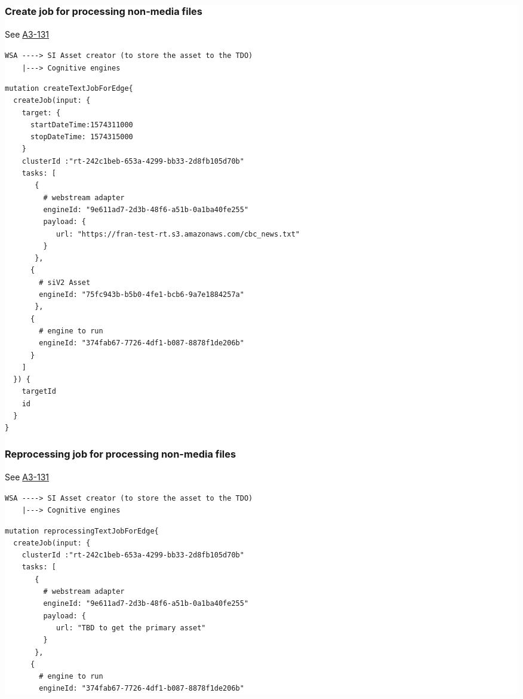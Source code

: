 
### Create job for processing non-media files

See [A3-131](https://steel-ventures.atlassian.net/browse/A3-131)

```
WSA ----> SI Asset creator (to store the asset to the TDO)
    |---> Cognitive engines
```

```
mutation createTextJobForEdge{
  createJob(input: {
    target: {
      startDateTime:1574311000
      stopDateTime: 1574315000
    }
    clusterId :"rt-242c1beb-653a-4299-bb33-2d8fb105d70b"
    tasks: [
       {
         # webstream adapter
         engineId: "9e611ad7-2d3b-48f6-a51b-0a1ba40fe255"
         payload: {
            url: "https://fran-test-rt.s3.amazonaws.com/cbc_news.txt"
         }
       },
      {
        # siV2 Asset
        engineId: "75fc943b-b5b0-4fe1-bcb6-9a7e1884257a"
       },
      {
        # engine to run
        engineId: "374fab67-7726-4df1-b087-8878f1de206b"
      }
    ]
  }) {
    targetId
    id
  }
}

```

### Reprocessing  job for processing non-media files

See [A3-131](https://steel-ventures.atlassian.net/browse/A3-131)

```
WSA ----> SI Asset creator (to store the asset to the TDO)
    |---> Cognitive engines
```

```
mutation reprocessingTextJobForEdge{
  createJob(input: {
    clusterId :"rt-242c1beb-653a-4299-bb33-2d8fb105d70b"
    tasks: [
       {
         # webstream adapter
         engineId: "9e611ad7-2d3b-48f6-a51b-0a1ba40fe255"
         payload: {
            url: "TBD to get the primary asset"
         }
       },
      {
        # engine to run
        engineId: "374fab67-7726-4df1-b087-8878f1de206b"
```